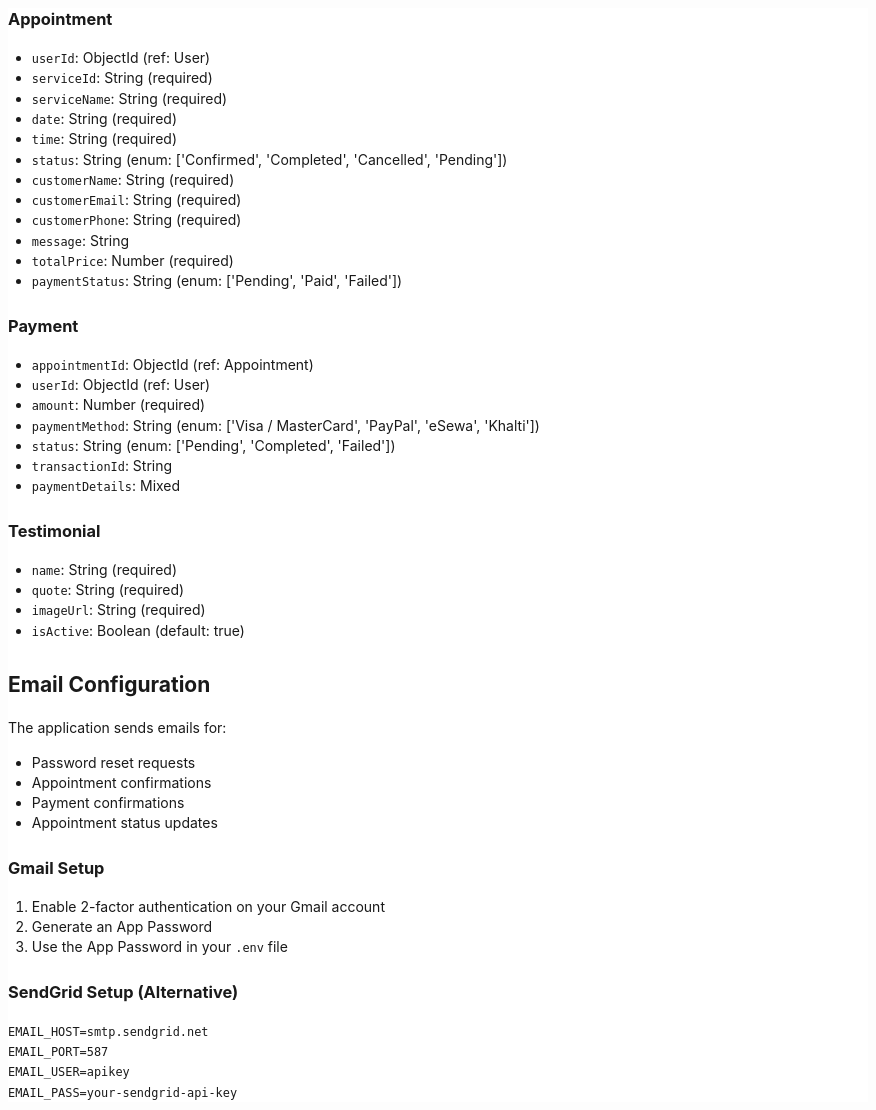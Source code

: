 ### Appointment
- `userId`: ObjectId (ref: User)
- `serviceId`: String (required)
- `serviceName`: String (required)
- `date`: String (required)
- `time`: String (required)
- `status`: String (enum: ['Confirmed', 'Completed', 'Cancelled', 'Pending'])
- `customerName`: String (required)
- `customerEmail`: String (required)
- `customerPhone`: String (required)
- `message`: String
- `totalPrice`: Number (required)
- `paymentStatus`: String (enum: ['Pending', 'Paid', 'Failed'])

### Payment
- `appointmentId`: ObjectId (ref: Appointment)
- `userId`: ObjectId (ref: User)
- `amount`: Number (required)
- `paymentMethod`: String (enum: ['Visa / MasterCard', 'PayPal', 'eSewa', 'Khalti'])
- `status`: String (enum: ['Pending', 'Completed', 'Failed'])
- `transactionId`: String
- `paymentDetails`: Mixed

### Testimonial
- `name`: String (required)
- `quote`: String (required)
- `imageUrl`: String (required)
- `isActive`: Boolean (default: true)

## Email Configuration

The application sends emails for:
- Password reset requests
- Appointment confirmations
- Payment confirmations
- Appointment status updates

### Gmail Setup
1. Enable 2-factor authentication on your Gmail account
2. Generate an App Password
3. Use the App Password in your `.env` file

### SendGrid Setup (Alternative)
```env
EMAIL_HOST=smtp.sendgrid.net
EMAIL_PORT=587
EMAIL_USER=apikey
EMAIL_PASS=your-sendgrid-api-key
```

